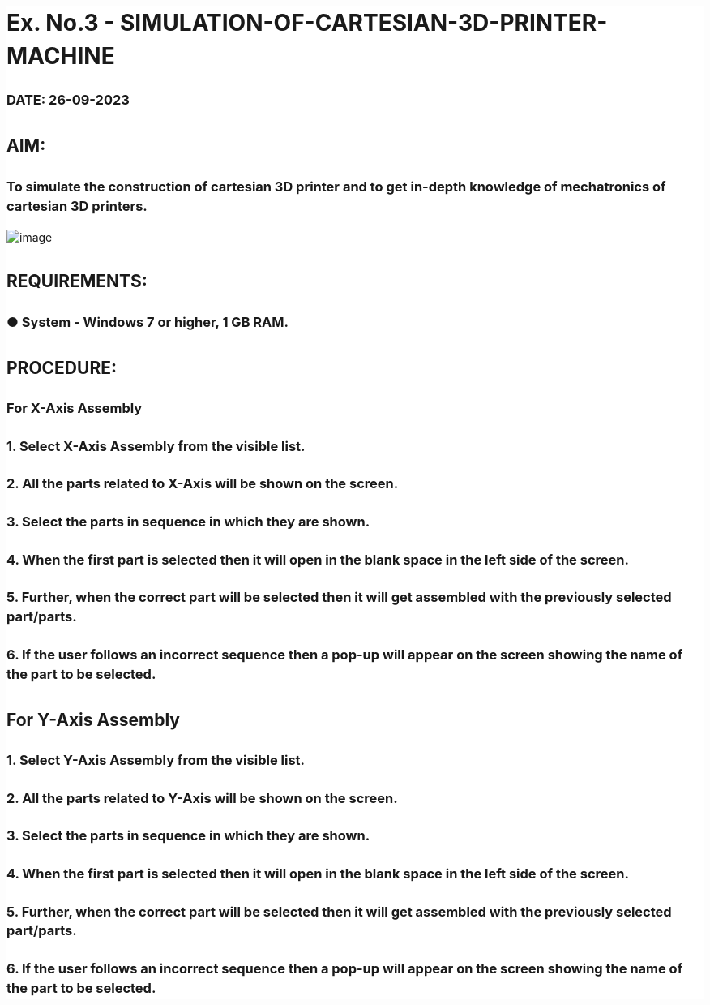 # Ex. No.3 - SIMULATION-OF-CARTESIAN-3D-PRINTER-MACHINE
### DATE: 26-09-2023

## AIM:
### To simulate the construction of cartesian 3D printer and to get in-depth knowledge of mechatronics of cartesian 3D printers.

![image](https://github.com/Sellakumar1987/Ex.-No.-3---SIMULATION-OF-CARTESIAN-3D-PRINTER-MACHINE/assets/113594316/69572917-1257-45d7-bf57-ff48a6e5a711)

## REQUIREMENTS:
### ●	System - Windows 7 or higher, 1 GB RAM.

## PROCEDURE:
### For X-Axis Assembly
###   1.	Select X-Axis Assembly from the visible list.
###   2.	All the parts related to X-Axis will be shown on the screen.
###   3.	Select the parts in sequence in which they are shown.
###   4.	When the first part is selected then it will open in the blank space in the left side of the screen.
###   5.	Further, when the correct part will be selected then it will get assembled with the previously selected part/parts.
###   6.	If the user follows an incorrect sequence then a pop-up will appear on the screen showing the name of the part to be selected.

## For Y-Axis Assembly
###   1.	Select Y-Axis Assembly from the visible list.
###   2.	All the parts related to Y-Axis will be shown on the screen.
###   3.	Select the parts in sequence in which they are shown.
###   4.	When the first part is selected then it will open in the blank space in the left side of the screen.
###   5.	Further, when the correct part will be selected then it will get assembled with the previously selected part/parts.
###   6.	If the user follows an incorrect sequence then a pop-up will appear on the screen showing the name of the part to be selected.
